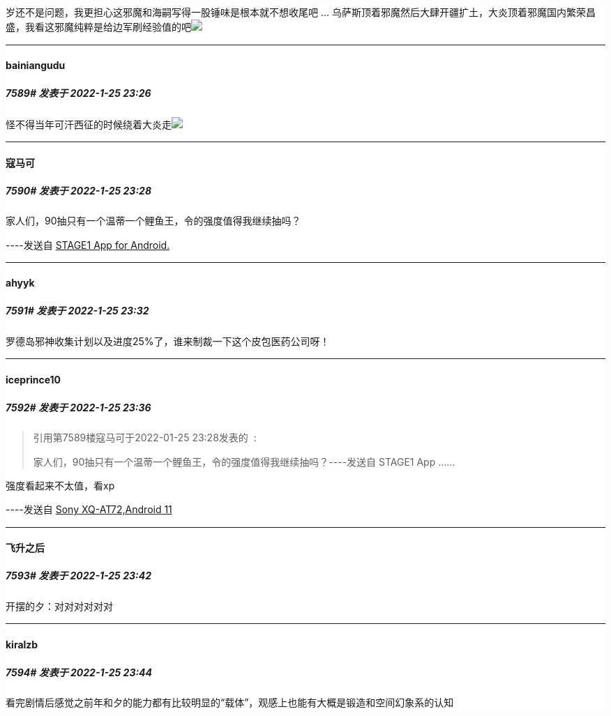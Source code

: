 岁还不是问题，我更担心这邪魔和海嗣写得一股锤味是根本就不想收尾吧 ...</blockquote>
乌萨斯顶着邪魔然后大肆开疆扩土，大炎顶着邪魔国内繁荣昌盛，我看这邪魔纯粹是给边军刷经验值的吧<img src="https://static.saraba1st.com/image/smiley/face2017/037.png" referrerpolicy="no-referrer">



*****

####  bainiangudu  
##### 7589#       发表于 2022-1-25 23:26

怪不得当年可汗西征的时候绕着大炎走<img src="https://static.saraba1st.com/image/smiley/face2017/067.png" referrerpolicy="no-referrer">

*****

####  寇马可  
##### 7590#       发表于 2022-1-25 23:28

家人们，90抽只有一个温蒂一个鲤鱼王，令的强度值得我继续抽吗？

----发送自 [STAGE1 App for Android.](http://stage1.5j4m.com/?1.37)



*****

####  ahyyk  
##### 7591#       发表于 2022-1-25 23:32

罗德岛邪神收集计划以及进度25%了，谁来制裁一下这个皮包医药公司呀！

*****

####  iceprince10  
##### 7592#       发表于 2022-1-25 23:36

<blockquote>引用第7589楼寇马可于2022-01-25 23:28发表的  :

家人们，90抽只有一个温蒂一个鲤鱼王，令的强度值得我继续抽吗？----发送自 STAGE1 App ......</blockquote>
强度看起来不太值，看xp

----发送自 [Sony XQ-AT72,Android 11](http://stage1.5j4m.com/?1.37)



*****

####  飞升之后  
##### 7593#       发表于 2022-1-25 23:42

开摆的夕：对对对对对对

*****

####  kiralzb  
##### 7594#       发表于 2022-1-25 23:44

看完剧情后感觉之前年和夕的能力都有比较明显的“载体”，观感上也能有大概是锻造和空间幻象系的认知
